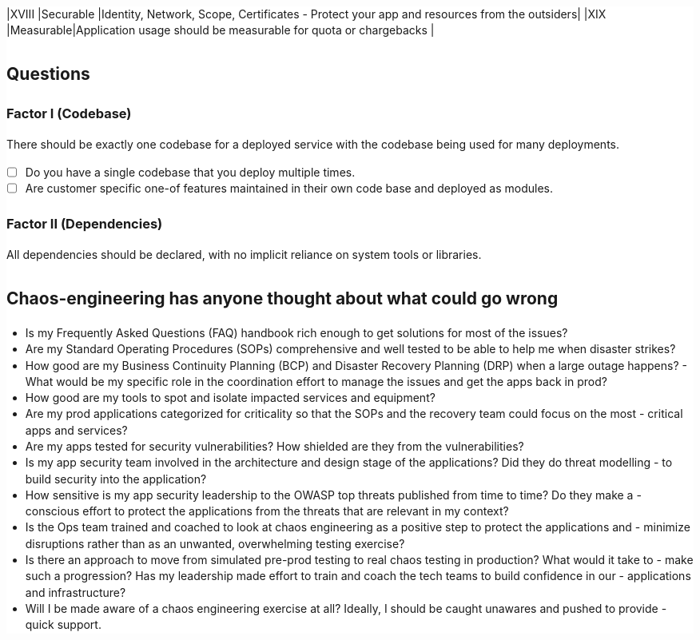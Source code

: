 |XVIII |Securable |Identity, Network, Scope, Certificates - Protect your app and resources from the outsiders|
|XIX |Measurable|Application usage should be measurable for quota or chargebacks |


## Questions

### Factor I (Codebase)

There should be exactly one codebase for a deployed service with the codebase being used for many deployments.

- [ ] Do you have a single codebase that you deploy multiple times.
- [ ] Are customer specific one-of features maintained in their own code base and deployed as modules.

### Factor II (Dependencies)

All dependencies should be declared, with no implicit reliance on system tools or libraries.































## Chaos-engineering  has anyone thought about what could go wrong

- Is my Frequently Asked Questions (FAQ) handbook rich enough to get solutions for most of the issues?
- Are my Standard Operating Procedures (SOPs) comprehensive and well tested to be able to help me when disaster strikes?
- How good are my Business Continuity Planning (BCP) and Disaster Recovery Planning (DRP) when a large outage happens?  - What would be my specific role in the coordination effort to manage the issues and get the apps back in prod?
- How good are my tools to spot and isolate impacted services and equipment?
- Are my prod applications categorized for criticality so that the SOPs and the recovery team could focus on the most - critical apps and services?
- Are my apps tested for security vulnerabilities?  How shielded are they from the vulnerabilities?
- Is my app security team involved in the architecture and design stage of the applications?  Did they do threat modelling - to build security into the application?
- How sensitive is my app security leadership to the OWASP  top threats published from time to time?  Do they make a - conscious effort to protect the applications from the threats that are relevant in my context?
- Is the Ops team trained and coached to look at chaos engineering as a positive step to protect the applications and - minimize disruptions rather than as an unwanted, overwhelming testing exercise?
- Is there an approach to move from simulated pre-prod testing to real chaos testing in production?  What would it take to - make such a progression?  Has my leadership made effort to train and coach the tech teams to build confidence in our - applications and infrastructure?
- Will I be made aware of a chaos engineering exercise at all? Ideally, I should be caught unawares and pushed to provide - quick support.